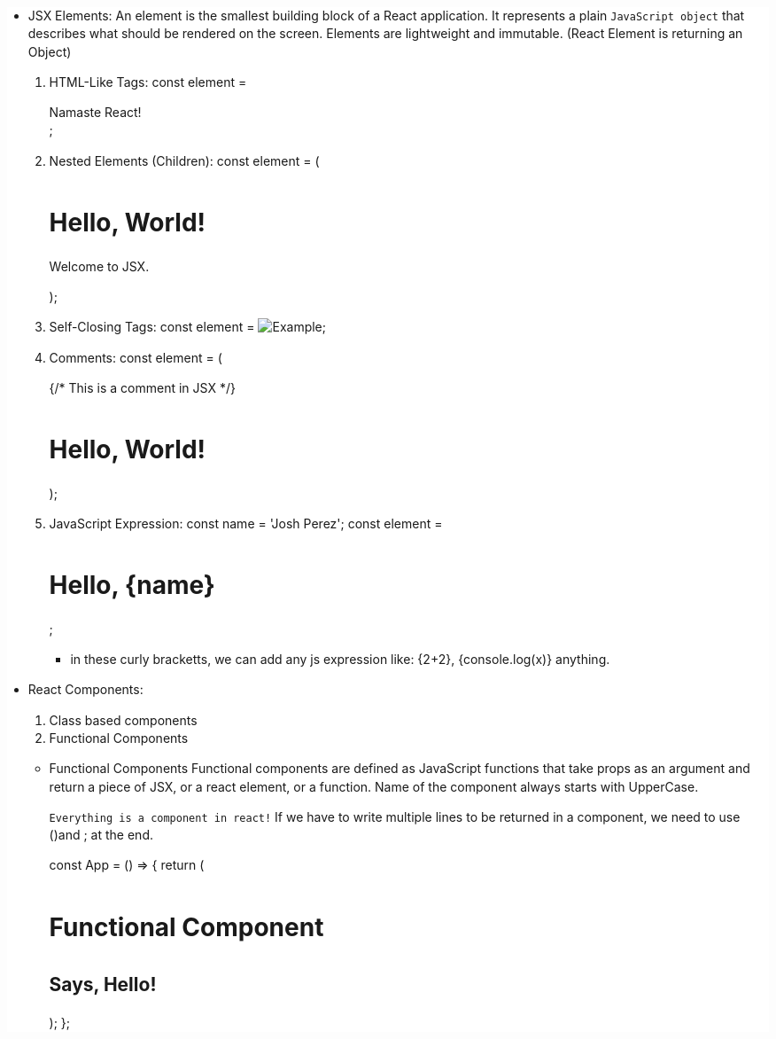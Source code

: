 
- JSX Elements: 
    An element is the smallest building block of a React application. It represents a plain `JavaScript object` that describes what should be rendered on the screen. Elements are lightweight and immutable.
    (React Element is returning an Object)

    1. HTML-Like Tags:
        const element = <div>Namaste React!</div>;

    2. Nested Elements (Children):
        const element = (
            <div>
                <h1>Hello, World!</h1>
                <p>Welcome to JSX.</p>
            </div>
        );

    3. Self-Closing Tags: 
        const element = <img src="example.jpg" alt="Example" />;

    4. Comments:
        const element = (
            <div>
                {/* This is a comment in JSX */}
                <h1>Hello, World!</h1>
            </div>
        );
    
    5. JavaScript Expression: 
        const name = 'Josh Perez';
        const element = <h1>Hello, {name}</h1>;
        * in these curly bracketts, we can add any js expression like: {2+2}, {console.log(x)} anything.


- React Components: 
    1. Class based components
    2. Functional Components

    - Functional Components
        Functional components are defined as JavaScript functions that take props as an argument and return a piece of JSX, or a react element, or a function. 
        Name of the component always starts with UpperCase.

        `Everything is a component in react!`
        If we have to write multiple lines to be returned in a component, we need to use ()and ; at the end.

        const App = () => {
            return (
                <div>
                    <h1>Functional Component</h1>
                    <h2>Says, Hello!</h2>
                </div>
            );
        };
